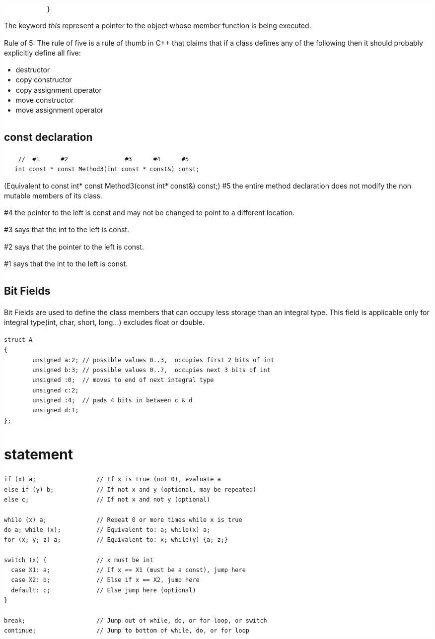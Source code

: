 ``` 
			}
```
The keyword *this* represent a pointer to the object whose member function is being executed.

Rule of 5:
The rule of five is a rule of thumb in C++ that claims that if a class defines 
any of the following then it should probably explicitly define all five:
   * destructor
   * copy constructor
   * copy assignment operator
   * move constructor
   * move assignment operator
    
    
## const declaration
```
	//  #1      #2                #3      #4      #5
   int const * const Method3(int const * const&) const;
```
(Equivalent to  const int* const  Method3(const int* const&) const;)
\#5 the entire method declaration does not modify the non mutable members of its class.

\#4 the pointer to the left is const and may not be changed to point to a different location.

\#3 says that the int to the left is const.

\#2 says that the pointer to the left is const.

\#1 says that the int to the left is const.

## Bit Fields
Bit Fields are used to define the class members that can occupy less storage than an integral type. 
This field is applicable only for integral type(int, char, short, long...) excludes float or double.

```
struct A
{ 
        unsigned a:2; // possible values 0..3,  occupies first 2 bits of int
        unsigned b:3; // possible values 0..7,  occupies next 3 bits of int
        unsigned :0;  // moves to end of next integral type
        unsigned c:2; 
        unsigned :4;  // pads 4 bits in between c & d
        unsigned d:1;
};
```

# statement
```
if (x) a;                 // If x is true (not 0), evaluate a
else if (y) b;            // If not x and y (optional, may be repeated)
else c;                   // If not x and not y (optional)

while (x) a;              // Repeat 0 or more times while x is true
do a; while (x);          // Equivalent to: a; while(x) a;
for (x; y; z) a;          // Equivalent to: x; while(y) {a; z;}

switch (x) {              // x must be int
  case X1: a;             // If x == X1 (must be a const), jump here
  case X2: b;             // Else if x == X2, jump here
  default: c;             // Else jump here (optional)
}

break;                    // Jump out of while, do, or for loop, or switch
continue;                 // Jump to bottom of while, do, or for loop
```